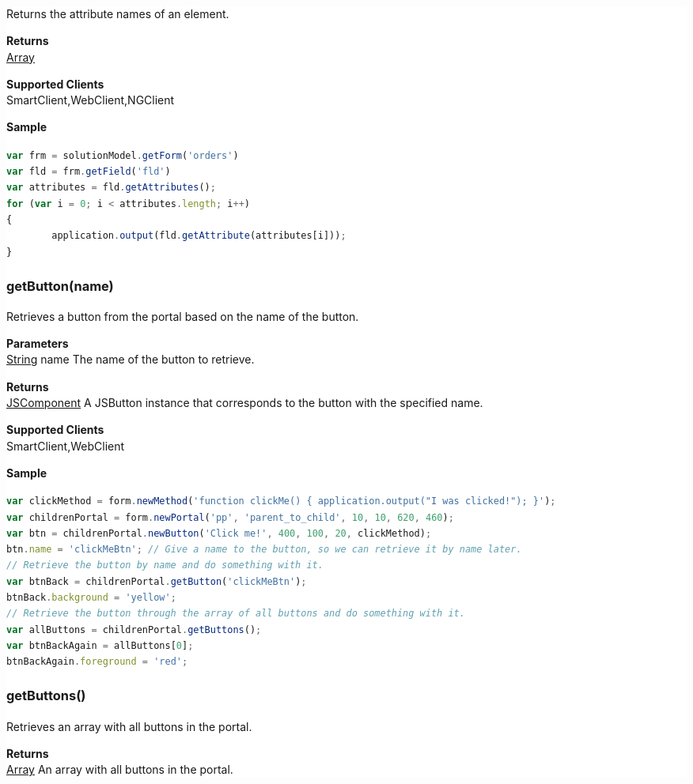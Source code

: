 Returns the attribute names of an element.


**Returns**\
[Array](../JSLib/Array.md) 

**Supported Clients**\
SmartClient,WebClient,NGClient

**Sample**

```javascript
var frm = solutionModel.getForm('orders')
var fld = frm.getField('fld')
var attributes = fld.getAttributes();
for (var i = 0; i < attributes.length; i++)
{
		application.output(fld.getAttribute(attributes[i]));
}
```
### getButton(name)

Retrieves a button from the portal based on the name of the button.

**Parameters**\
[String](../JSLib/String.md) name The name of the button to retrieve.

**Returns**\
[JSComponent](./JSComponent.md) A JSButton instance that corresponds to the button with the specified name.

**Supported Clients**\
SmartClient,WebClient

**Sample**

```javascript
var clickMethod = form.newMethod('function clickMe() { application.output("I was clicked!"); }');
var childrenPortal = form.newPortal('pp', 'parent_to_child', 10, 10, 620, 460);
var btn = childrenPortal.newButton('Click me!', 400, 100, 20, clickMethod);
btn.name = 'clickMeBtn'; // Give a name to the button, so we can retrieve it by name later.
// Retrieve the button by name and do something with it.
var btnBack = childrenPortal.getButton('clickMeBtn');
btnBack.background = 'yellow';
// Retrieve the button through the array of all buttons and do something with it.
var allButtons = childrenPortal.getButtons();
var btnBackAgain = allButtons[0];
btnBackAgain.foreground = 'red';
```
### getButtons()

Retrieves an array with all buttons in the portal.


**Returns**\
[Array](../JSLib/Array.md) An array with all buttons in the portal.
